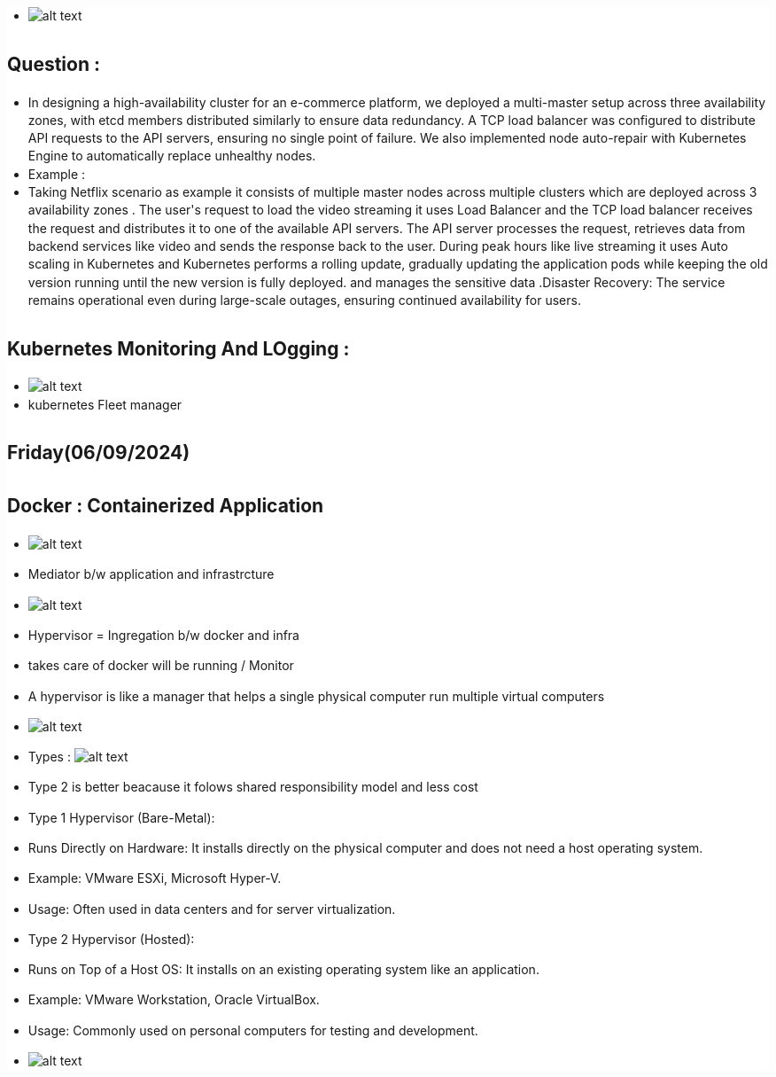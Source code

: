 - ![alt text](image-292.png)

## Question :

- In designing a high-availability cluster for an e-commerce platform, we deployed a multi-master setup across three availability zones, with etcd members distributed similarly to ensure data redundancy. A TCP load balancer was configured to distribute API requests to the API servers, ensuring no single point of failure. We also implemented node auto-repair with Kubernetes Engine to automatically replace unhealthy nodes.
- Example :
- Taking Netflix scenario as example it consists of multiple master nodes across multiple clusters which are deployed across 3 availability zones .
  The user's request to load the video streaming it uses Load Balancer and the TCP load balancer receives the request and distributes it to one of the available API servers.
  The API server processes the request, retrieves data from backend services like video and sends the response back to the user. During peak hours like live streaming it uses Auto scaling in Kubernetes and Kubernetes performs a rolling update, gradually updating the application pods while keeping the old version running until the new version is fully deployed. and manages the sensitive data .Disaster Recovery: The service remains operational even during large-scale outages, ensuring continued availability for users.

## Kubernetes Monitoring And LOgging :

- ![alt text](image-293.png)
- kubernetes Fleet manager

## Friday(06/09/2024)

## Docker : Containerized Application

- ![alt text](image-294.png)
- Mediator b/w application and infrastrcture
- ![alt text](image-295.png)
- Hypervisor = Ingregation b/w docker and infra
- takes care of docker will be running / Monitor
- A hypervisor is like a manager that helps a single physical computer run multiple virtual computers
- ![alt text](image-296.png)
- Types : ![alt text](image-297.png)
- Type 2 is better beacause it folows shared responsibility model and less cost

- Type 1 Hypervisor (Bare-Metal):
- Runs Directly on Hardware: It installs directly on the physical computer and does not need a host operating system.
- Example: VMware ESXi, Microsoft Hyper-V.
- Usage: Often used in data centers and for server virtualization.

- Type 2 Hypervisor (Hosted):
- Runs on Top of a Host OS: It installs on an existing operating system like an application.
- Example: VMware Workstation, Oracle VirtualBox.
- Usage: Commonly used on personal computers for testing and development.
- ![alt text](image-333.png)
